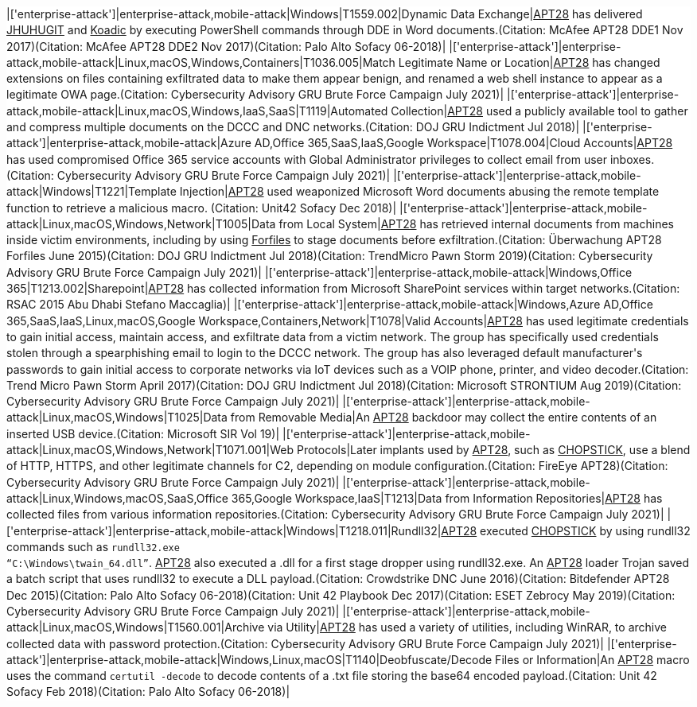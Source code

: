 |['enterprise-attack']|enterprise-attack,mobile-attack|Windows|T1559.002|Dynamic Data Exchange|[APT28](https://attack.mitre.org/groups/G0007) has delivered [JHUHUGIT](https://attack.mitre.org/software/S0044) and [Koadic](https://attack.mitre.org/software/S0250) by executing PowerShell commands through DDE in Word documents.(Citation: McAfee APT28 DDE1 Nov 2017)(Citation: McAfee APT28 DDE2 Nov 2017)(Citation: Palo Alto Sofacy 06-2018)|
|['enterprise-attack']|enterprise-attack,mobile-attack|Linux,macOS,Windows,Containers|T1036.005|Match Legitimate Name or Location|[APT28](https://attack.mitre.org/groups/G0007) has changed extensions on files containing exfiltrated data to make them appear benign, and renamed a web shell instance to appear as a legitimate OWA page.(Citation: Cybersecurity Advisory GRU Brute Force Campaign July 2021)|
|['enterprise-attack']|enterprise-attack,mobile-attack|Linux,macOS,Windows,IaaS,SaaS|T1119|Automated Collection|[APT28](https://attack.mitre.org/groups/G0007) used a publicly available tool to gather and compress multiple documents on the DCCC and DNC networks.(Citation: DOJ GRU Indictment Jul 2018)|
|['enterprise-attack']|enterprise-attack,mobile-attack|Azure AD,Office 365,SaaS,IaaS,Google Workspace|T1078.004|Cloud Accounts|[APT28](https://attack.mitre.org/groups/G0007) has used compromised Office 365 service accounts with Global Administrator privileges to collect email from user inboxes.(Citation: Cybersecurity Advisory GRU Brute Force Campaign July 2021)|
|['enterprise-attack']|enterprise-attack,mobile-attack|Windows|T1221|Template Injection|[APT28](https://attack.mitre.org/groups/G0007) used weaponized Microsoft Word documents abusing the remote template function to retrieve a malicious macro. (Citation: Unit42 Sofacy Dec 2018)|
|['enterprise-attack']|enterprise-attack,mobile-attack|Linux,macOS,Windows,Network|T1005|Data from Local System|[APT28](https://attack.mitre.org/groups/G0007) has retrieved internal documents from machines inside victim environments, including by using [Forfiles](https://attack.mitre.org/software/S0193) to stage documents before exfiltration.(Citation: Überwachung APT28 Forfiles June 2015)(Citation: DOJ GRU Indictment Jul 2018)(Citation: TrendMicro Pawn Storm 2019)(Citation: Cybersecurity Advisory GRU Brute Force Campaign July 2021)|
|['enterprise-attack']|enterprise-attack,mobile-attack|Windows,Office 365|T1213.002|Sharepoint|[APT28](https://attack.mitre.org/groups/G0007) has collected information from Microsoft SharePoint services within target networks.(Citation: RSAC 2015 Abu Dhabi Stefano Maccaglia)|
|['enterprise-attack']|enterprise-attack,mobile-attack|Windows,Azure AD,Office 365,SaaS,IaaS,Linux,macOS,Google Workspace,Containers,Network|T1078|Valid Accounts|[APT28](https://attack.mitre.org/groups/G0007) has used legitimate credentials to gain initial access, maintain access, and exfiltrate data from a victim network. The group has specifically used credentials stolen through a spearphishing email to login to the DCCC network. The group has also leveraged default manufacturer's passwords to gain initial access to corporate networks via IoT devices such as a VOIP phone, printer, and video decoder.(Citation: Trend Micro Pawn Storm April 2017)(Citation: DOJ GRU Indictment Jul 2018)(Citation: Microsoft STRONTIUM Aug 2019)(Citation: Cybersecurity Advisory GRU Brute Force Campaign July 2021)|
|['enterprise-attack']|enterprise-attack,mobile-attack|Linux,macOS,Windows|T1025|Data from Removable Media|An [APT28](https://attack.mitre.org/groups/G0007) backdoor may collect the entire contents of an inserted USB device.(Citation: Microsoft SIR Vol 19)|
|['enterprise-attack']|enterprise-attack,mobile-attack|Linux,macOS,Windows,Network|T1071.001|Web Protocols|Later implants used by [APT28](https://attack.mitre.org/groups/G0007), such as [CHOPSTICK](https://attack.mitre.org/software/S0023), use a blend of HTTP, HTTPS, and other legitimate channels for C2, depending on module configuration.(Citation: FireEye APT28)(Citation: Cybersecurity Advisory GRU Brute Force Campaign July 2021)|
|['enterprise-attack']|enterprise-attack,mobile-attack|Linux,Windows,macOS,SaaS,Office 365,Google Workspace,IaaS|T1213|Data from Information Repositories|[APT28](https://attack.mitre.org/groups/G0007) has collected files from various information repositories.(Citation: Cybersecurity Advisory GRU Brute Force Campaign July 2021)|
|['enterprise-attack']|enterprise-attack,mobile-attack|Windows|T1218.011|Rundll32|[APT28](https://attack.mitre.org/groups/G0007) executed [CHOPSTICK](https://attack.mitre.org/software/S0023) by using rundll32 commands such as <code>rundll32.exe “C:\Windows\twain_64.dll”</code>. [APT28](https://attack.mitre.org/groups/G0007) also executed a .dll for a first stage dropper using rundll32.exe. An [APT28](https://attack.mitre.org/groups/G0007) loader Trojan saved a batch script that uses rundll32 to execute a DLL payload.(Citation: Crowdstrike DNC June 2016)(Citation: Bitdefender APT28 Dec 2015)(Citation: Palo Alto Sofacy 06-2018)(Citation: Unit 42 Playbook Dec 2017)(Citation: ESET Zebrocy May 2019)(Citation: Cybersecurity Advisory GRU Brute Force Campaign July 2021)|
|['enterprise-attack']|enterprise-attack,mobile-attack|Linux,macOS,Windows|T1560.001|Archive via Utility|[APT28](https://attack.mitre.org/groups/G0007) has used a variety of utilities, including WinRAR, to archive collected data with password protection.(Citation: Cybersecurity Advisory GRU Brute Force Campaign July 2021)|
|['enterprise-attack']|enterprise-attack,mobile-attack|Windows,Linux,macOS|T1140|Deobfuscate/Decode Files or Information|An [APT28](https://attack.mitre.org/groups/G0007) macro uses the command <code>certutil -decode</code> to decode contents of a .txt file storing the base64 encoded payload.(Citation: Unit 42 Sofacy Feb 2018)(Citation: Palo Alto Sofacy 06-2018)|